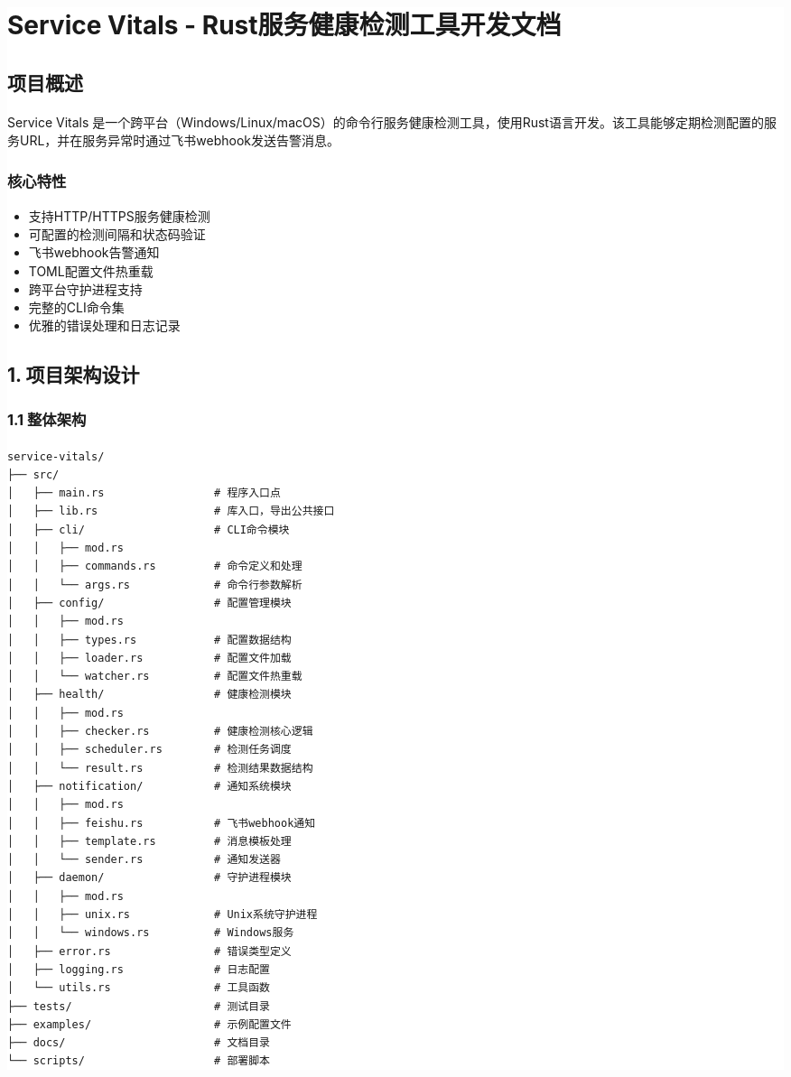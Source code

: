 # Service Vitals - Rust服务健康检测工具开发文档

## 项目概述

Service Vitals 是一个跨平台（Windows/Linux/macOS）的命令行服务健康检测工具，使用Rust语言开发。该工具能够定期检测配置的服务URL，并在服务异常时通过飞书webhook发送告警消息。

### 核心特性
- 支持HTTP/HTTPS服务健康检测
- 可配置的检测间隔和状态码验证
- 飞书webhook告警通知
- TOML配置文件热重载
- 跨平台守护进程支持
- 完整的CLI命令集
- 优雅的错误处理和日志记录

## 1. 项目架构设计

### 1.1 整体架构

```
service-vitals/
├── src/
│   ├── main.rs                 # 程序入口点
│   ├── lib.rs                  # 库入口，导出公共接口
│   ├── cli/                    # CLI命令模块
│   │   ├── mod.rs
│   │   ├── commands.rs         # 命令定义和处理
│   │   └── args.rs             # 命令行参数解析
│   ├── config/                 # 配置管理模块
│   │   ├── mod.rs
│   │   ├── types.rs            # 配置数据结构
│   │   ├── loader.rs           # 配置文件加载
│   │   └── watcher.rs          # 配置文件热重载
│   ├── health/                 # 健康检测模块
│   │   ├── mod.rs
│   │   ├── checker.rs          # 健康检测核心逻辑
│   │   ├── scheduler.rs        # 检测任务调度
│   │   └── result.rs           # 检测结果数据结构
│   ├── notification/           # 通知系统模块
│   │   ├── mod.rs
│   │   ├── feishu.rs           # 飞书webhook通知
│   │   ├── template.rs         # 消息模板处理
│   │   └── sender.rs           # 通知发送器
│   ├── daemon/                 # 守护进程模块
│   │   ├── mod.rs
│   │   ├── unix.rs             # Unix系统守护进程
│   │   └── windows.rs          # Windows服务
│   ├── error.rs                # 错误类型定义
│   ├── logging.rs              # 日志配置
│   └── utils.rs                # 工具函数
├── tests/                      # 测试目录
├── examples/                   # 示例配置文件
├── docs/                       # 文档目录
└── scripts/                    # 部署脚本
```
